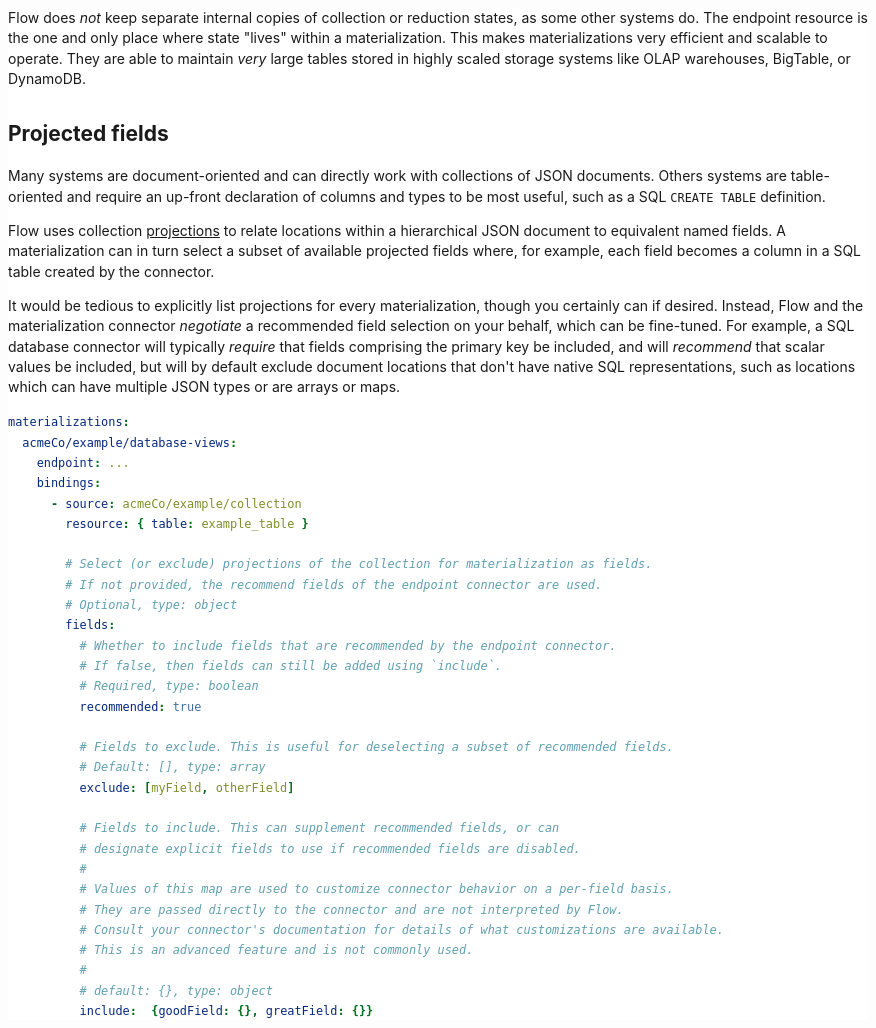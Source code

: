 Flow does _not_ keep separate internal copies of collection or reduction states,
as some other systems do. The endpoint resource is the one and only place
where state "lives" within a materialization. This makes materializations very
efficient and scalable to operate. They are able to maintain _very_ large tables
stored in highly scaled storage systems like OLAP warehouses, BigTable, or DynamoDB.

## Projected fields

Many systems are document-oriented and can directly work
with collections of JSON documents.
Others systems are table-oriented and require an up-front declaration
of columns and types to be most useful, such as a SQL `CREATE TABLE` definition.

Flow uses collection [projections](./advanced/projections.md) to relate locations within
a hierarchical JSON document to equivalent named fields.
A materialization can in turn select a subset of available projected fields
where, for example, each field becomes a column in a SQL table created by
the connector.

It would be tedious to explicitly list projections for every materialization,
though you certainly can if desired.
Instead, Flow and the materialization connector _negotiate_ a recommended field selection
on your behalf, which can be fine-tuned.
For example, a SQL database connector will typically *require* that fields
comprising the primary key be included, and will *recommend* that scalar
values be included, but will by default exclude document locations that
don't have native SQL representations, such as locations which can have
multiple JSON types or are arrays or maps.

```yaml
materializations:
  acmeCo/example/database-views:
    endpoint: ...
    bindings:
      - source: acmeCo/example/collection
        resource: { table: example_table }

        # Select (or exclude) projections of the collection for materialization as fields.
        # If not provided, the recommend fields of the endpoint connector are used.
        # Optional, type: object
        fields:
          # Whether to include fields that are recommended by the endpoint connector.
          # If false, then fields can still be added using `include`.
          # Required, type: boolean
          recommended: true

          # Fields to exclude. This is useful for deselecting a subset of recommended fields.
          # Default: [], type: array
          exclude: [myField, otherField]

          # Fields to include. This can supplement recommended fields, or can
          # designate explicit fields to use if recommended fields are disabled.
          #
          # Values of this map are used to customize connector behavior on a per-field basis.
          # They are passed directly to the connector and are not interpreted by Flow.
          # Consult your connector's documentation for details of what customizations are available.
          # This is an advanced feature and is not commonly used.
          #
          # default: {}, type: object
          include:  {goodField: {}, greatField: {}}
```
